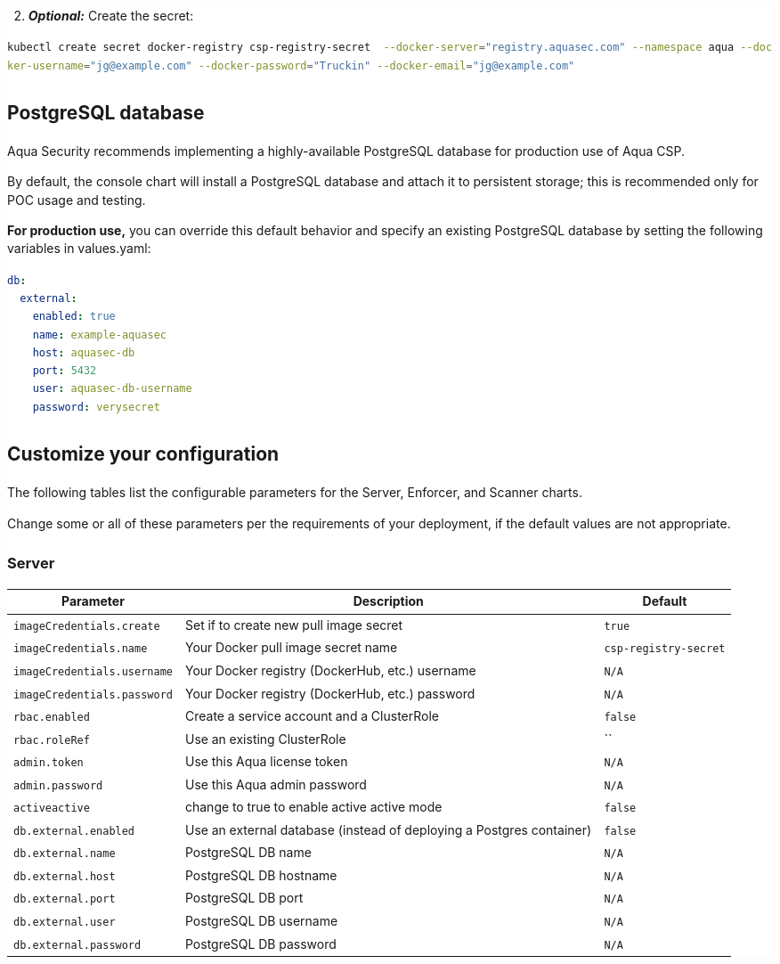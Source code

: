 2. ***Optional:*** Create the secret:

```bash
kubectl create secret docker-registry csp-registry-secret  --docker-server="registry.aquasec.com" --namespace aqua --docker-username="jg@example.com" --docker-password="Truckin" --docker-email="jg@example.com"
```

## PostgreSQL database

Aqua Security recommends implementing a highly-available PostgreSQL database for production use of Aqua CSP.

By default, the console chart will install a PostgreSQL database and attach it to persistent storage; this is recommended only for POC usage and testing.

**For production use,** you can override this default behavior and specify an existing PostgreSQL database by setting the following variables in values.yaml:

```yaml
db:
  external:
    enabled: true
    name: example-aquasec
    host: aquasec-db
    port: 5432
    user: aquasec-db-username
    password: verysecret
```

## Customize your configuration

The following tables list the configurable parameters for the Server, Enforcer, and Scanner charts.

Change some or all of these parameters per the requirements of your deployment, if the default values are not appropriate.

### Server

| Parameter                         | Description                          | Default                                                                      |
| --------------------------------- | ------------------------------------ | ---------------------------------------------------------------------------- |
| `imageCredentials.create`               | Set if to create new pull image secret    | `true`                                                                 |
| `imageCredentials.name`               | Your Docker pull image secret name    | `csp-registry-secret`                                                                   |
| `imageCredentials.username`               | Your Docker registry (DockerHub, etc.) username    | `N/A`                                                                   |
| `imageCredentials.password`               | Your Docker registry (DockerHub, etc.) password    | `N/A`                                                                   |
| `rbac.enabled`                    | Create a service account and a ClusterRole    | `false`                                                                   |
| `rbac.roleRef`                    | Use an existing ClusterRole    | ``                                                                   |
| `admin.token`                    | Use this Aqua license token   | `N/A`                                                                   |
| `admin.password`                    | Use this Aqua admin password   | `N/A`                                                                  |
| `activeactive`               | change to true to enable active active mode    | `false`                                                                 |
| `db.external.enabled`             | Use an external database (instead of deploying a Postgres container)    | `false`                          |
| `db.external.name`                | PostgreSQL DB name    | ``N/A``                                        |
| `db.external.host`                | PostgreSQL DB hostname    | ``N/A``                                        |
| `db.external.port`                | PostgreSQL DB port    | `N/A`                                        |
| `db.external.user`                | PostgreSQL DB username    | `N/A`                                        |
| `db.external.password`            | PostgreSQL DB password    | `N/A`                                        |